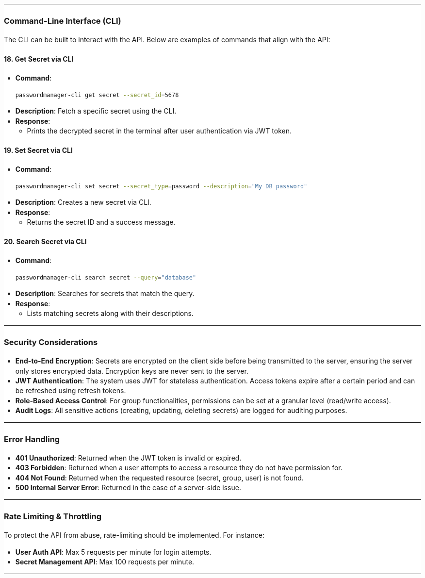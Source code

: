 
---

### **Command-Line Interface (CLI)**

The CLI can be built to interact with the API. Below are examples of commands that align with the API:

#### 18. **Get Secret via CLI**
- **Command**: 
  ```bash
  passwordmanager-cli get secret --secret_id=5678
  ```
- **Description**: Fetch a specific secret using the CLI.
- **Response**:
  - Prints the decrypted secret in the terminal after user authentication via JWT token.
  
#### 19. **Set Secret via CLI**
- **Command**:
  ```bash
  passwordmanager-cli set secret --secret_type=password --description="My DB password"
  ```
- **Description**: Creates a new secret via CLI.
- **Response**:
  - Returns the secret ID and a success message.

#### 20. **Search Secret via CLI**
- **Command**:
  ```bash
  passwordmanager-cli search secret --query="database"
  ```
- **Description**: Searches for secrets that match the query.
- **Response**:
  - Lists matching secrets along with their descriptions.

---

### **Security Considerations**
- **End-to-End Encryption**: Secrets are encrypted on the client side before being transmitted to the server, ensuring the server only stores encrypted data. Encryption keys are never sent to the server.
- **JWT Authentication**: The system uses JWT for stateless authentication. Access tokens expire after a certain period and can be refreshed using refresh tokens.
- **Role-Based Access Control**: For group functionalities, permissions can be set at a granular level (read/write access).
- **Audit Logs**: All sensitive actions (creating, updating, deleting secrets) are logged for auditing purposes.

---

### **Error Handling**
- **401 Unauthorized**: Returned when the JWT token is invalid or expired.
- **403 Forbidden**: Returned when a user attempts to access a resource they do not have permission for.
- **404 Not Found**: Returned when the requested resource (secret, group, user) is not found.
- **500 Internal Server Error**: Returned in the case of a server-side issue.

---

### **Rate Limiting & Throttling**
To protect the API from abuse, rate-limiting should be implemented. For instance:
- **User Auth API**: Max 5 requests per minute for login attempts.
- **Secret Management API**: Max 100 requests per minute.

---

